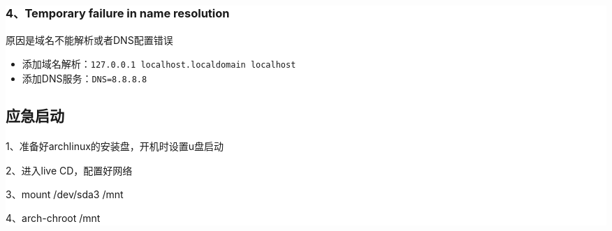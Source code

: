 ### 4、Temporary failure in name resolution

原因是域名不能解析或者DNS配置错误

- 添加域名解析：`127.0.0.1 localhost.localdomain localhost` 
- 添加DNS服务：`DNS=8.8.8.8`

## 应急启动

1、准备好archlinux的安装盘，开机时设置u盘启动

2、进入live CD，配置好网络

3、mount /dev/sda3 /mnt

4、arch-chroot /mnt
